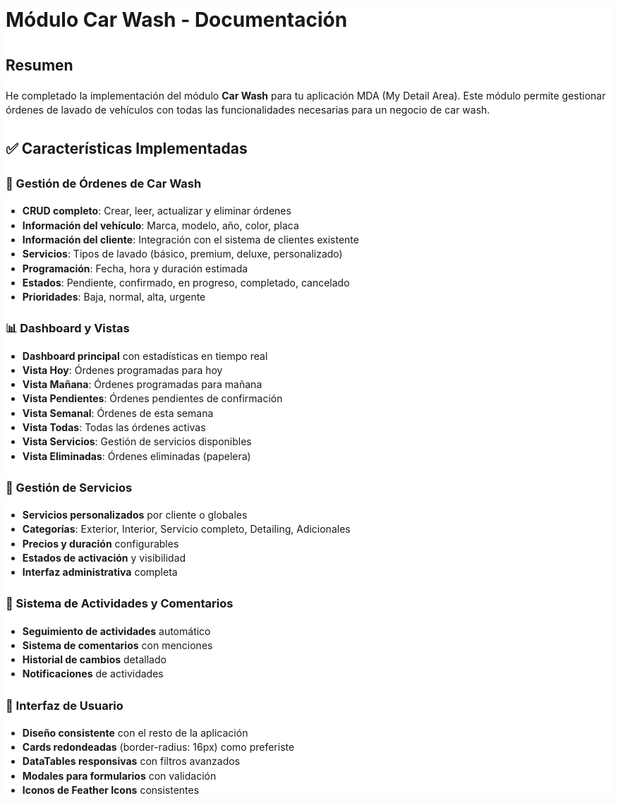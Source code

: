 # Módulo Car Wash - Documentación

## Resumen

He completado la implementación del módulo **Car Wash** para tu aplicación MDA (My Detail Area). Este módulo permite gestionar órdenes de lavado de vehículos con todas las funcionalidades necesarias para un negocio de car wash.

## ✅ Características Implementadas

### 🚗 Gestión de Órdenes de Car Wash
- **CRUD completo**: Crear, leer, actualizar y eliminar órdenes
- **Información del vehículo**: Marca, modelo, año, color, placa
- **Información del cliente**: Integración con el sistema de clientes existente
- **Servicios**: Tipos de lavado (básico, premium, deluxe, personalizado)
- **Programación**: Fecha, hora y duración estimada
- **Estados**: Pendiente, confirmado, en progreso, completado, cancelado
- **Prioridades**: Baja, normal, alta, urgente

### 📊 Dashboard y Vistas
- **Dashboard principal** con estadísticas en tiempo real
- **Vista Hoy**: Órdenes programadas para hoy
- **Vista Mañana**: Órdenes programadas para mañana  
- **Vista Pendientes**: Órdenes pendientes de confirmación
- **Vista Semanal**: Órdenes de esta semana
- **Vista Todas**: Todas las órdenes activas
- **Vista Servicios**: Gestión de servicios disponibles
- **Vista Eliminadas**: Órdenes eliminadas (papelera)

### 🔧 Gestión de Servicios
- **Servicios personalizados** por cliente o globales
- **Categorías**: Exterior, Interior, Servicio completo, Detailing, Adicionales
- **Precios y duración** configurables
- **Estados de activación** y visibilidad
- **Interfaz administrativa** completa

### 📝 Sistema de Actividades y Comentarios
- **Seguimiento de actividades** automático
- **Sistema de comentarios** con menciones
- **Historial de cambios** detallado
- **Notificaciones** de actividades

### 🎨 Interfaz de Usuario
- **Diseño consistente** con el resto de la aplicación
- **Cards redondeadas** (border-radius: 16px) como preferiste
- **DataTables responsivas** con filtros avanzados
- **Modales para formularios** con validación
- **Iconos de Feather Icons** consistentes
